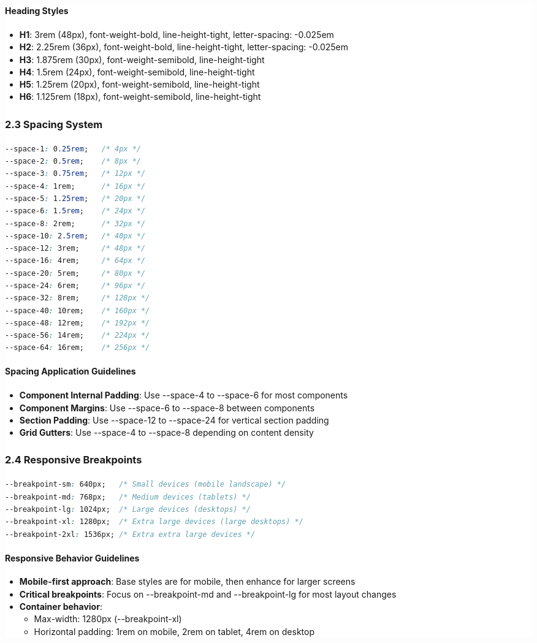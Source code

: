 #### Heading Styles
- **H1**: 3rem (48px), font-weight-bold, line-height-tight, letter-spacing: -0.025em
- **H2**: 2.25rem (36px), font-weight-bold, line-height-tight, letter-spacing: -0.025em
- **H3**: 1.875rem (30px), font-weight-semibold, line-height-tight
- **H4**: 1.5rem (24px), font-weight-semibold, line-height-tight
- **H5**: 1.25rem (20px), font-weight-semibold, line-height-tight
- **H6**: 1.125rem (18px), font-weight-semibold, line-height-tight

### 2.3 Spacing System

```css
--space-1: 0.25rem;   /* 4px */
--space-2: 0.5rem;    /* 8px */
--space-3: 0.75rem;   /* 12px */
--space-4: 1rem;      /* 16px */
--space-5: 1.25rem;   /* 20px */
--space-6: 1.5rem;    /* 24px */
--space-8: 2rem;      /* 32px */
--space-10: 2.5rem;   /* 40px */
--space-12: 3rem;     /* 48px */
--space-16: 4rem;     /* 64px */
--space-20: 5rem;     /* 80px */
--space-24: 6rem;     /* 96px */
--space-32: 8rem;     /* 128px */
--space-40: 10rem;    /* 160px */
--space-48: 12rem;    /* 192px */
--space-56: 14rem;    /* 224px */
--space-64: 16rem;    /* 256px */
```

#### Spacing Application Guidelines
- **Component Internal Padding**: Use --space-4 to --space-6 for most components
- **Component Margins**: Use --space-6 to --space-8 between components
- **Section Padding**: Use --space-12 to --space-24 for vertical section padding
- **Grid Gutters**: Use --space-4 to --space-8 depending on content density

### 2.4 Responsive Breakpoints

```css
--breakpoint-sm: 640px;   /* Small devices (mobile landscape) */
--breakpoint-md: 768px;   /* Medium devices (tablets) */
--breakpoint-lg: 1024px;  /* Large devices (desktops) */
--breakpoint-xl: 1280px;  /* Extra large devices (large desktops) */
--breakpoint-2xl: 1536px; /* Extra extra large devices */
```

#### Responsive Behavior Guidelines
- **Mobile-first approach**: Base styles are for mobile, then enhance for larger screens
- **Critical breakpoints**: Focus on --breakpoint-md and --breakpoint-lg for most layout changes
- **Container behavior**:
  - Max-width: 1280px (--breakpoint-xl)
  - Horizontal padding: 1rem on mobile, 2rem on tablet, 4rem on desktop
